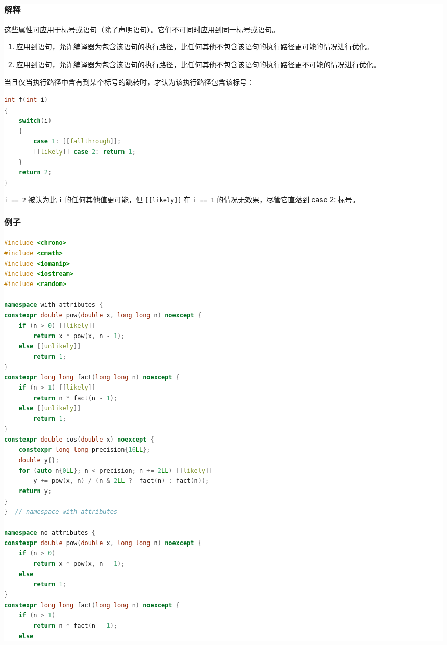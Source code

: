 ### **解释**

这些属性可应用于标号或语句（除了声明语句）。它们不可同时应用到同一标号或语句。

1. 应用到语句，允许编译器为包含该语句的执行路径，比任何其他不包含该语句的执行路径更可能的情况进行优化。

2. 应用到语句，允许编译器为包含该语句的执行路径，比任何其他不包含该语句的执行路径更不可能的情况进行优化。

当且仅当执行路径中含有到某个标号的跳转时，才认为该执行路径包含该标号：

```c++
int f(int i)
{
    switch(i)
    {
        case 1: [[fallthrough]];
        [[likely]] case 2: return 1;
    }
    return 2;
}
```

`i == 2` 被认为比 `i` 的任何其他值更可能，但 `[[likely]]` 在 `i == 1` 的情况无效果，尽管它直落到 case 2: 标号。

### **例子**

```c++
#include <chrono>
#include <cmath>
#include <iomanip>
#include <iostream>
#include <random>
 
namespace with_attributes {
constexpr double pow(double x, long long n) noexcept {
    if (n > 0) [[likely]]
        return x * pow(x, n - 1);
    else [[unlikely]]
        return 1;
}
constexpr long long fact(long long n) noexcept {
    if (n > 1) [[likely]]
        return n * fact(n - 1);
    else [[unlikely]]
        return 1;
}
constexpr double cos(double x) noexcept {
    constexpr long long precision{16LL};
    double y{};
    for (auto n{0LL}; n < precision; n += 2LL) [[likely]]
        y += pow(x, n) / (n & 2LL ? -fact(n) : fact(n));
    return y;
}
}  // namespace with_attributes
 
namespace no_attributes {
constexpr double pow(double x, long long n) noexcept {
    if (n > 0)
        return x * pow(x, n - 1);
    else
        return 1;
}
constexpr long long fact(long long n) noexcept {
    if (n > 1)
        return n * fact(n - 1);
    else
```